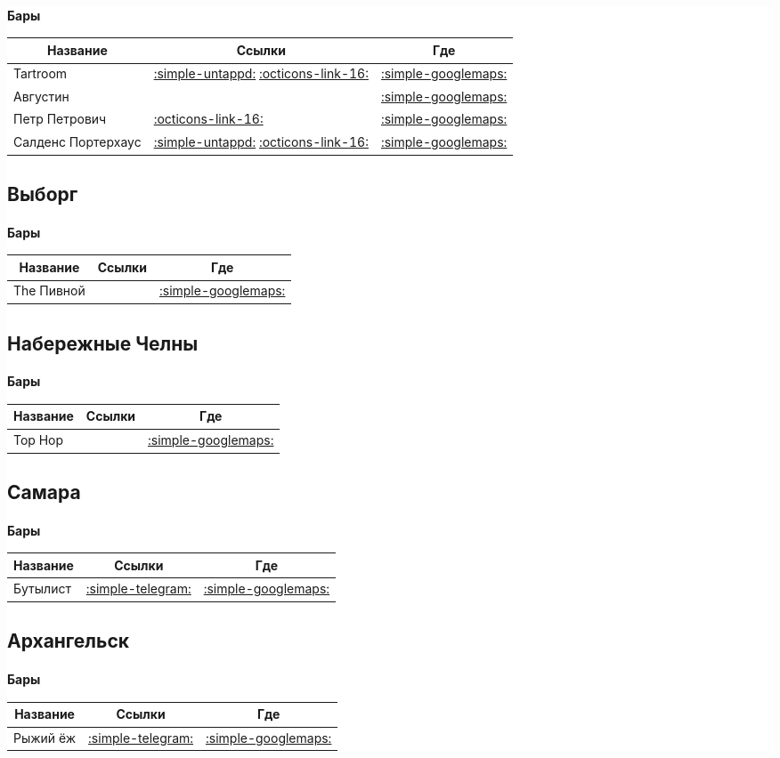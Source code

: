 

**Бары**

| Название | Ссылки | Где |
|----------|--------|-----|
| Tartroom |  [:simple-untappd:](https://2beer4.me/venues/clh7v69ny007zmbimmmbmb40r)  [:octicons-link-16:](https://tartroom71.taplink.ws/)  | [:simple-googlemaps:](https://yandex.ru/maps/-/CDhn62LJ) |
| Августин |    | [:simple-googlemaps:](https://yandex.ru/maps/-/CDh1RGzD) |
| Петр Петрович |   [:octicons-link-16:](https://petrpetrovich.ru/)  | [:simple-googlemaps:](https://yandex.ru/maps/-/CDhn6S-g) |
| Салденс Портерхаус |  [:simple-untappd:](https://untappd.com/v/salden-s-porterhouse/8305921)  [:octicons-link-16:](https://saldensporterhouse.ru/)  | [:simple-googlemaps:](https://yandex.ru/maps/-/CDhn6DJs) |


## Выборг



**Бары**

| Название | Ссылки | Где |
|----------|--------|-----|
| The Пивной |    | [:simple-googlemaps:](https://yandex.ru/maps/-/CDhg4T74) |


## Набережные Челны



**Бары**

| Название | Ссылки | Где |
|----------|--------|-----|
| Top Hop |    | [:simple-googlemaps:](https://yandex.ru/maps/-/CDtUJGiX) |


## Самара



**Бары**

| Название | Ссылки | Где |
|----------|--------|-----|
| Бутылист | [:simple-telegram:](https://t.me/butylist)    | [:simple-googlemaps:](https://yandex.ru/maps/-/CDh1ZJYY) |


## Архангельск



**Бары**

| Название | Ссылки | Где |
|----------|--------|-----|
| Рыжий ёж | [:simple-telegram:](https://t.me/ryezh)    | [:simple-googlemaps:](https://yandex.ru/maps/-/CDh16PLK) |
